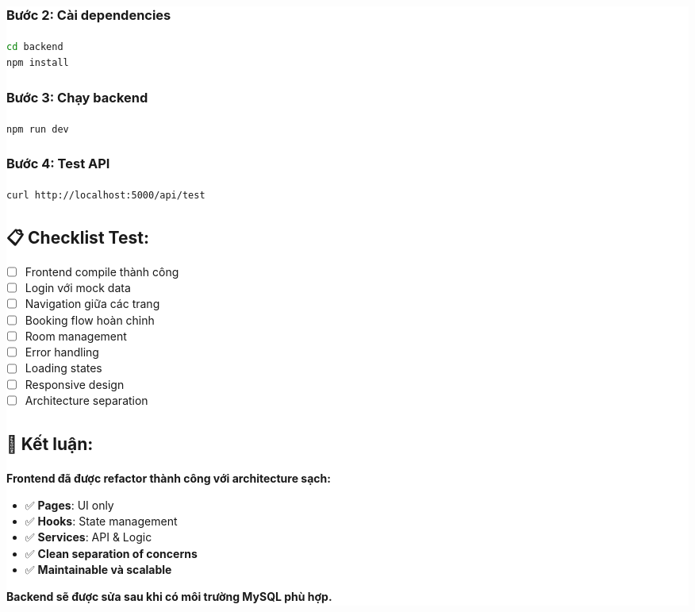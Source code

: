 ### **Bước 2: Cài dependencies**
```bash
cd backend
npm install
```

### **Bước 3: Chạy backend**
```bash
npm run dev
```

### **Bước 4: Test API**
```bash
curl http://localhost:5000/api/test
```

## 📋 **Checklist Test:**

- [ ] Frontend compile thành công
- [ ] Login với mock data
- [ ] Navigation giữa các trang
- [ ] Booking flow hoàn chỉnh
- [ ] Room management
- [ ] Error handling
- [ ] Loading states
- [ ] Responsive design
- [ ] Architecture separation

## 🎯 **Kết luận:**

**Frontend đã được refactor thành công với architecture sạch:**
- ✅ **Pages**: UI only
- ✅ **Hooks**: State management
- ✅ **Services**: API & Logic
- ✅ **Clean separation of concerns**
- ✅ **Maintainable và scalable**

**Backend sẽ được sửa sau khi có môi trường MySQL phù hợp.**
